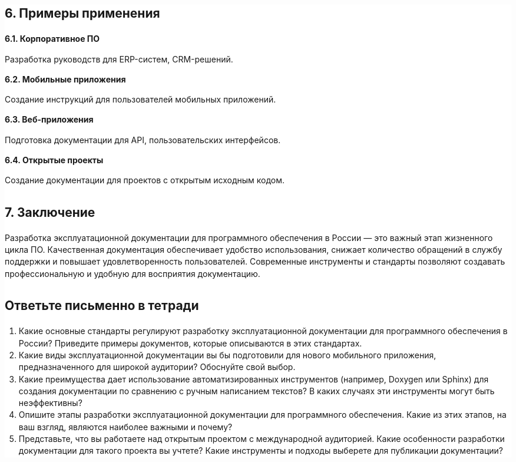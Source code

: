## 6. Примеры применения

**6.1. Корпоративное ПО**

Разработка руководств для ERP-систем, CRM-решений.

**6.2. Мобильные приложения**

Создание инструкций для пользователей мобильных приложений.

**6.3. Веб-приложения**

Подготовка документации для API, пользовательских интерфейсов.

**6.4. Открытые проекты**

Создание документации для проектов с открытым исходным кодом.

## 7. Заключение

Разработка эксплуатационной документации для программного обеспечения в России — это важный этап жизненного цикла ПО. Качественная документация обеспечивает удобство использования, снижает количество обращений в службу поддержки и повышает удовлетворенность пользователей. Современные инструменты и стандарты позволяют создавать профессиональную и удобную для восприятия документацию.

## Ответьте письменно в тетради
1. Какие основные стандарты регулируют разработку эксплуатационной документации для программного обеспечения в России? Приведите примеры документов, которые описываются в этих стандартах.
2. Какие виды эксплуатационной документации вы бы подготовили для нового мобильного приложения, предназначенного для широкой аудитории? Обоснуйте свой выбор.
3. Какие преимущества дает использование автоматизированных инструментов (например, Doxygen или Sphinx) для создания документации по сравнению с ручным написанием текстов? В каких случаях эти инструменты могут быть неэффективны?
4. Опишите этапы разработки эксплуатационной документации для программного обеспечения. Какие из этих этапов, на ваш взгляд, являются наиболее важными и почему?
5. Представьте, что вы работаете над открытым проектом с международной аудиторией. Какие особенности разработки документации для такого проекта вы учтете? Какие инструменты и подходы выберете для публикации документации?


